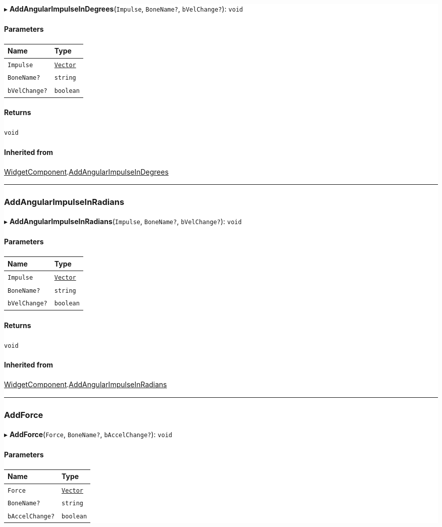 ▸ **AddAngularImpulseInDegrees**(`Impulse`, `BoneName?`, `bVelChange?`): `void`

#### Parameters

| Name | Type |
| :------ | :------ |
| `Impulse` | [`Vector`](ue_ue_s.Vector.md) |
| `BoneName?` | `string` |
| `bVelChange?` | `boolean` |

#### Returns

`void`

#### Inherited from

[WidgetComponent](ue_ue.WidgetComponent.md).[AddAngularImpulseInDegrees](ue_ue.WidgetComponent.md#addangularimpulseindegrees)

___

### AddAngularImpulseInRadians

▸ **AddAngularImpulseInRadians**(`Impulse`, `BoneName?`, `bVelChange?`): `void`

#### Parameters

| Name | Type |
| :------ | :------ |
| `Impulse` | [`Vector`](ue_ue_s.Vector.md) |
| `BoneName?` | `string` |
| `bVelChange?` | `boolean` |

#### Returns

`void`

#### Inherited from

[WidgetComponent](ue_ue.WidgetComponent.md).[AddAngularImpulseInRadians](ue_ue.WidgetComponent.md#addangularimpulseinradians)

___

### AddForce

▸ **AddForce**(`Force`, `BoneName?`, `bAccelChange?`): `void`

#### Parameters

| Name | Type |
| :------ | :------ |
| `Force` | [`Vector`](ue_ue_s.Vector.md) |
| `BoneName?` | `string` |
| `bAccelChange?` | `boolean` |
